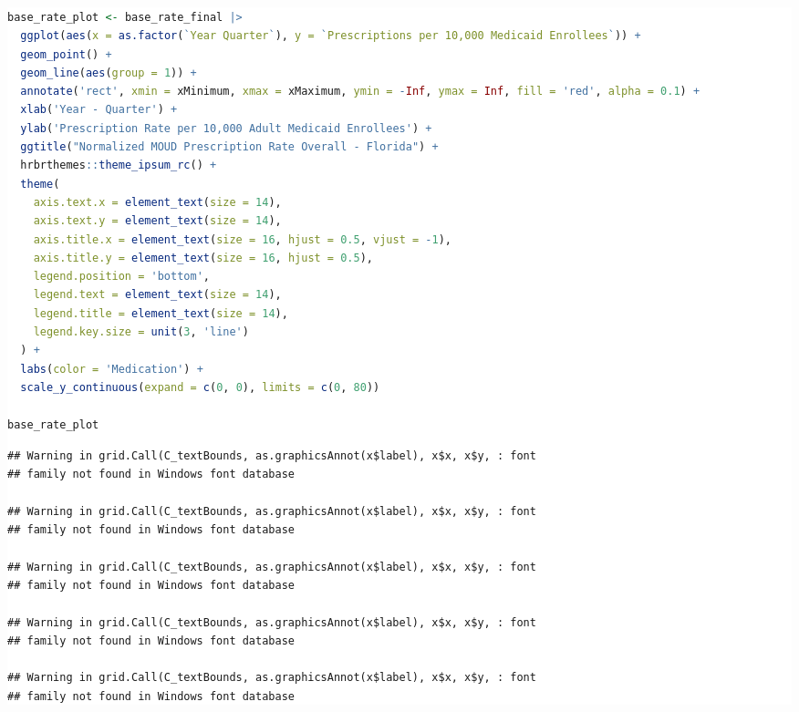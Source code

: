 ``` r
base_rate_plot <- base_rate_final |>
  ggplot(aes(x = as.factor(`Year Quarter`), y = `Prescriptions per 10,000 Medicaid Enrollees`)) +
  geom_point() +
  geom_line(aes(group = 1)) +
  annotate('rect', xmin = xMinimum, xmax = xMaximum, ymin = -Inf, ymax = Inf, fill = 'red', alpha = 0.1) +
  xlab('Year - Quarter') +
  ylab('Prescription Rate per 10,000 Adult Medicaid Enrollees') +
  ggtitle("Normalized MOUD Prescription Rate Overall - Florida") +
  hrbrthemes::theme_ipsum_rc() +
  theme(
    axis.text.x = element_text(size = 14),
    axis.text.y = element_text(size = 14),
    axis.title.x = element_text(size = 16, hjust = 0.5, vjust = -1),
    axis.title.y = element_text(size = 16, hjust = 0.5),
    legend.position = 'bottom',
    legend.text = element_text(size = 14),
    legend.title = element_text(size = 14),
    legend.key.size = unit(3, 'line')
  ) +
  labs(color = 'Medication') +
  scale_y_continuous(expand = c(0, 0), limits = c(0, 80))

base_rate_plot
```

    ## Warning in grid.Call(C_textBounds, as.graphicsAnnot(x$label), x$x, x$y, : font
    ## family not found in Windows font database

    ## Warning in grid.Call(C_textBounds, as.graphicsAnnot(x$label), x$x, x$y, : font
    ## family not found in Windows font database

    ## Warning in grid.Call(C_textBounds, as.graphicsAnnot(x$label), x$x, x$y, : font
    ## family not found in Windows font database

    ## Warning in grid.Call(C_textBounds, as.graphicsAnnot(x$label), x$x, x$y, : font
    ## family not found in Windows font database

    ## Warning in grid.Call(C_textBounds, as.graphicsAnnot(x$label), x$x, x$y, : font
    ## family not found in Windows font database
